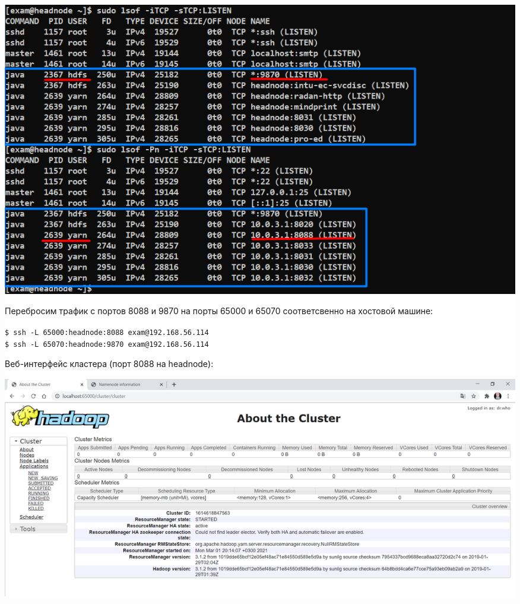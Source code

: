 ![51](/Linux%20Exam/Images/Screenshot_51.png)

Перебросим трафик с портов 8088 и 9870 на порты 65000 и 65070 соответсвенно на хостовой машине:
```
$ ssh -L 65000:headnode:8088 exam@192.168.56.114
$ ssh -L 65070:headnode:9870 exam@192.168.56.114
```

Веб-интерфейс кластера (порт 8088 на headnode): 

![52](/Linux%20Exam/Images/Screenshot_52.png)
